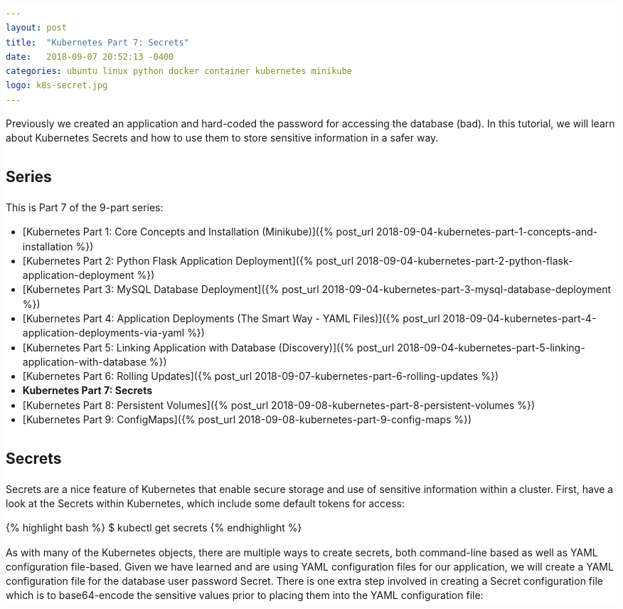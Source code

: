 ```yaml
---
layout: post
title:  "Kubernetes Part 7: Secrets"
date:   2018-09-07 20:52:13 -0400
categories: ubuntu linux python docker container kubernetes minikube
logo: k8s-secret.jpg
---
```

Previously we created an application and hard-coded the password for accessing the database (bad). In
this tutorial, we will learn about Kubernetes Secrets and how to use them to store sensitive information
in a safer way.

## Series

This is Part 7 of the 9-part series:

- [Kubernetes Part 1: Core Concepts and Installation (Minikube)]({% post_url 2018-09-04-kubernetes-part-1-concepts-and-installation %})
- [Kubernetes Part 2: Python Flask Application Deployment]({% post_url 2018-09-04-kubernetes-part-2-python-flask-application-deployment %})
- [Kubernetes Part 3: MySQL Database Deployment]({% post_url 2018-09-04-kubernetes-part-3-mysql-database-deployment %})
- [Kubernetes Part 4: Application Deployments (The Smart Way - YAML Files)]({% post_url 2018-09-04-kubernetes-part-4-application-deployments-via-yaml %})
- [Kubernetes Part 5: Linking Application with Database (Discovery)]({% post_url 2018-09-04-kubernetes-part-5-linking-application-with-database %})
- [Kubernetes Part 6: Rolling Updates]({% post_url 2018-09-07-kubernetes-part-6-rolling-updates %})
- **Kubernetes Part 7: Secrets**
- [Kubernetes Part 8: Persistent Volumes]({% post_url 2018-09-08-kubernetes-part-8-persistent-volumes %})
- [Kubernetes Part 9: ConfigMaps]({% post_url 2018-09-08-kubernetes-part-9-config-maps %})

## Secrets

Secrets are a nice feature of Kubernetes that enable secure storage and use of sensitive information within
a cluster. First, have a look at the Secrets within Kubernetes, which include some default tokens for access:

{% highlight bash %}
$ kubectl get secrets
{% endhighlight %}

As with many of the Kubernetes objects, there are multiple ways to create secrets, both command-line based as
well as YAML configuration file-based. Given we have learned and are using YAML configuration files for our
application, we will create a YAML configuration file for the database user password Secret. There is one extra
step involved in creating a Secret configuration file which is to base64-encode the sensitive values prior to
placing them into the YAML configuration file:
